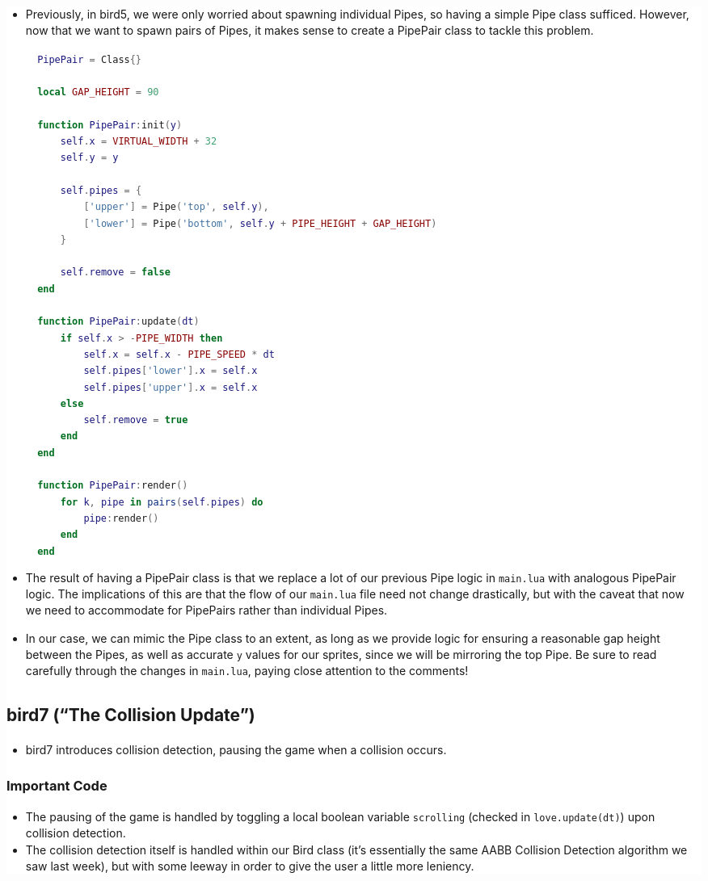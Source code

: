 - Previously, in bird5, we were only worried about spawning individual Pipes, so having a simple Pipe class sufficed. However, now that we want to spawn pairs of Pipes, it makes sense to create a PipePair class to tackle this problem.
    
    ```lua
      PipePair = Class{}
    
      local GAP_HEIGHT = 90
    
      function PipePair:init(y)
          self.x = VIRTUAL_WIDTH + 32
          self.y = y
    
          self.pipes = {
              ['upper'] = Pipe('top', self.y),
              ['lower'] = Pipe('bottom', self.y + PIPE_HEIGHT + GAP_HEIGHT)
          }
    
          self.remove = false
      end
    
      function PipePair:update(dt)
          if self.x > -PIPE_WIDTH then
              self.x = self.x - PIPE_SPEED * dt
              self.pipes['lower'].x = self.x
              self.pipes['upper'].x = self.x
          else
              self.remove = true
          end
      end
    
      function PipePair:render()
          for k, pipe in pairs(self.pipes) do
              pipe:render()
          end
      end
    ```
    
- The result of having a PipePair class is that we replace a lot of our previous Pipe logic in `main.lua` with analogous PipePair logic. The implications of this are that the flow of our `main.lua` file need not change drastically, but with the caveat that now we need to accommodate for PipePairs rather than individual Pipes.
- In our case, we can mimic the Pipe class to an extent, as long as we provide logic for ensuring a reasonable gap height between the Pipes, as well as accurate `y` values for our sprites, since we will be mirroring the top Pipe. Be sure to read carefully through the changes in `main.lua`, paying close attention to the comments!

## **bird7 (“The Collision Update”)**

- bird7 introduces collision detection, pausing the game when a collision occurs.

### **Important Code**

- The pausing of the game is handled by toggling a local boolean variable `scrolling` (checked in `love.update(dt)`) upon collision detection.
- The collision detection itself is handled within our Bird class (it’s essentially the same AABB Collision Detection algorithm we saw last week), but with some leeway in order to give the user a little more leniency.
    